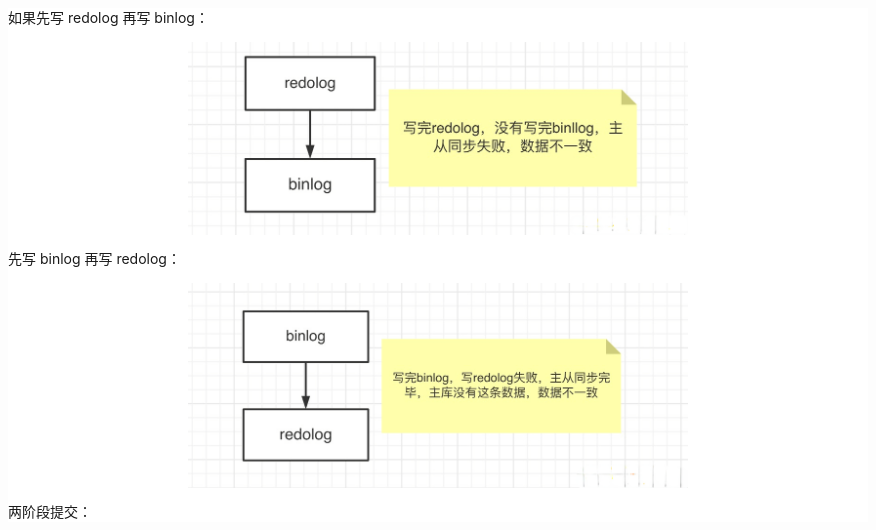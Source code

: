 如果先写 redolog 再写 binlog：

<p align="center">
<img width="500" align="center" src="../images/42.png" />
</p>

先写 binlog 再写 redolog：

<p align="center">
<img width="500" align="center" src="../images/43.png" />
</p>

两阶段提交：

<p align="center">